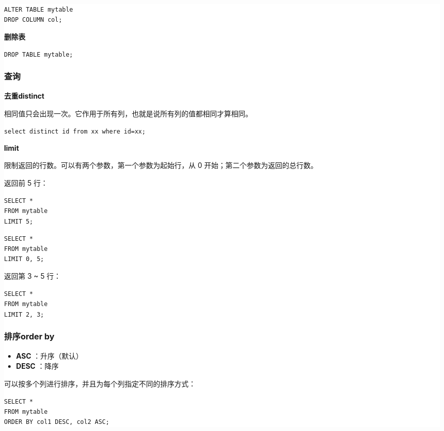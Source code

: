 ```mysql
ALTER TABLE mytable
DROP COLUMN col;
```

**删除表**

```mysql
DROP TABLE mytable;
```



### 查询

**去重distinct**

 相同值只会出现一次。它作用于所有列，也就是说所有列的值都相同才算相同。 

```mysql
select distinct id from xx where id=xx;
```

**limit**

限制返回的行数。可以有两个参数，第一个参数为起始行，从 0 开始；第二个参数为返回的总行数。

返回前 5 行：

```mysql
SELECT *
FROM mytable
LIMIT 5;
```

```mysql
SELECT *
FROM mytable
LIMIT 0, 5;
```

返回第 3 ~ 5 行：

```mysql
SELECT *
FROM mytable
LIMIT 2, 3;
```

### 排序order by

- **ASC** ：升序（默认）
- **DESC** ：降序

可以按多个列进行排序，并且为每个列指定不同的排序方式：

```
SELECT *
FROM mytable
ORDER BY col1 DESC, col2 ASC;
```
